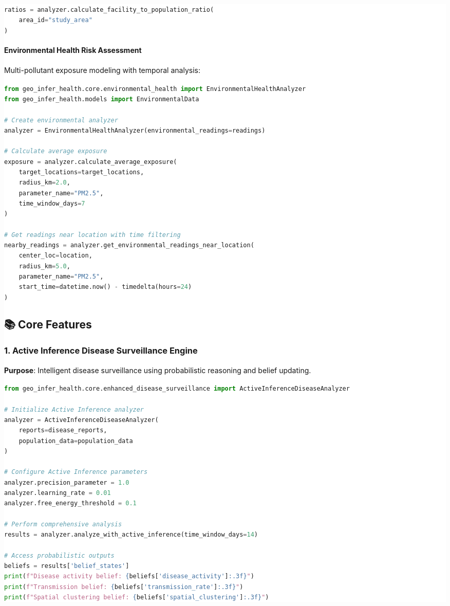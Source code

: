 ```python
ratios = analyzer.calculate_facility_to_population_ratio(
    area_id="study_area"
)
```

#### Environmental Health Risk Assessment
Multi-pollutant exposure modeling with temporal analysis:

```python
from geo_infer_health.core.environmental_health import EnvironmentalHealthAnalyzer
from geo_infer_health.models import EnvironmentalData

# Create environmental analyzer
analyzer = EnvironmentalHealthAnalyzer(environmental_readings=readings)

# Calculate average exposure
exposure = analyzer.calculate_average_exposure(
    target_locations=target_locations,
    radius_km=2.0,
    parameter_name="PM2.5",
    time_window_days=7
)

# Get readings near location with time filtering
nearby_readings = analyzer.get_environmental_readings_near_location(
    center_loc=location,
    radius_km=5.0,
    parameter_name="PM2.5",
    start_time=datetime.now() - timedelta(hours=24)
)
```

## 📚 Core Features

### 1. Active Inference Disease Surveillance Engine

**Purpose**: Intelligent disease surveillance using probabilistic reasoning and belief updating.

```python
from geo_infer_health.core.enhanced_disease_surveillance import ActiveInferenceDiseaseAnalyzer

# Initialize Active Inference analyzer
analyzer = ActiveInferenceDiseaseAnalyzer(
    reports=disease_reports,
    population_data=population_data
)

# Configure Active Inference parameters
analyzer.precision_parameter = 1.0
analyzer.learning_rate = 0.01
analyzer.free_energy_threshold = 0.1

# Perform comprehensive analysis
results = analyzer.analyze_with_active_inference(time_window_days=14)

# Access probabilistic outputs
beliefs = results['belief_states']
print(f"Disease activity belief: {beliefs['disease_activity']:.3f}")
print(f"Transmission belief: {beliefs['transmission_rate']:.3f}")
print(f"Spatial clustering belief: {beliefs['spatial_clustering']:.3f}")
```

